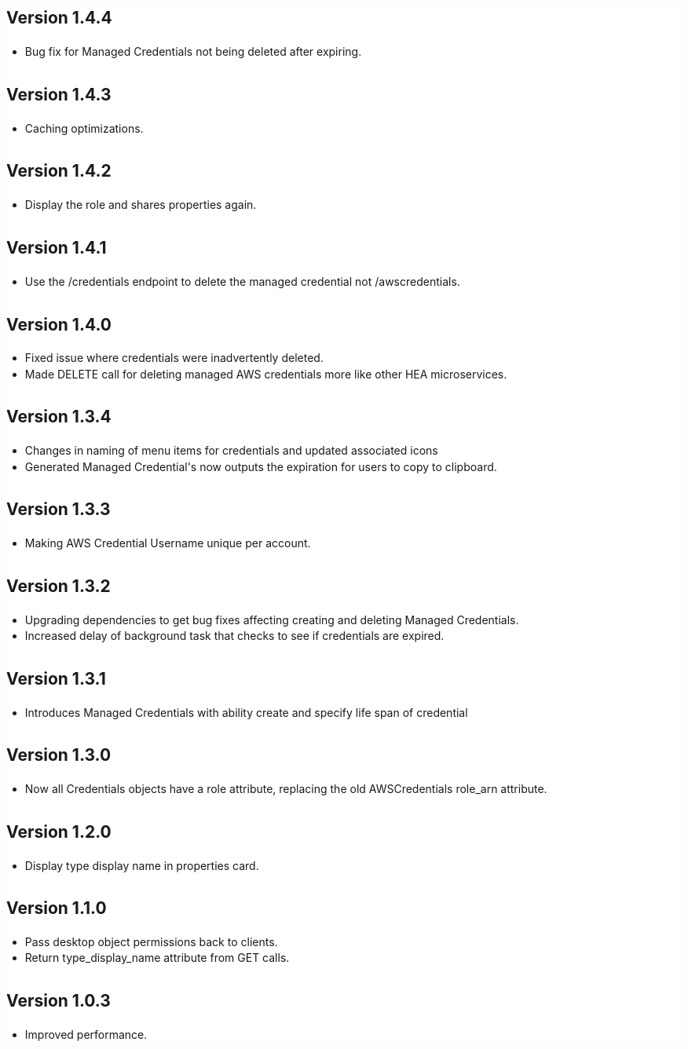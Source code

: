 ## Version 1.4.4
* Bug fix for Managed Credentials not being deleted after expiring.

## Version 1.4.3
* Caching optimizations.

## Version 1.4.2
* Display the role and shares properties again.

## Version 1.4.1
* Use the /credentials endpoint to delete the managed credential not /awscredentials.

## Version 1.4.0
* Fixed issue where credentials were inadvertently deleted.
* Made DELETE call for deleting managed AWS credentials more like other HEA microservices.

## Version 1.3.4
* Changes in naming of menu items for credentials and updated associated icons
* Generated Managed Credential's now outputs the expiration for users to copy to clipboard. 

## Version 1.3.3
* Making AWS Credential Username unique per account.

## Version 1.3.2
* Upgrading dependencies to get bug fixes affecting creating and deleting Managed Credentials.
* Increased delay of background task that checks to see if credentials are expired.

## Version 1.3.1
* Introduces Managed Credentials with ability create and specify life span of credential 

## Version 1.3.0
* Now all Credentials objects have a role attribute, replacing the old AWSCredentials role_arn attribute.

## Version 1.2.0
* Display type display name in properties card.

## Version 1.1.0
* Pass desktop object permissions back to clients.
* Return type_display_name attribute from GET calls.

## Version 1.0.3
* Improved performance.

